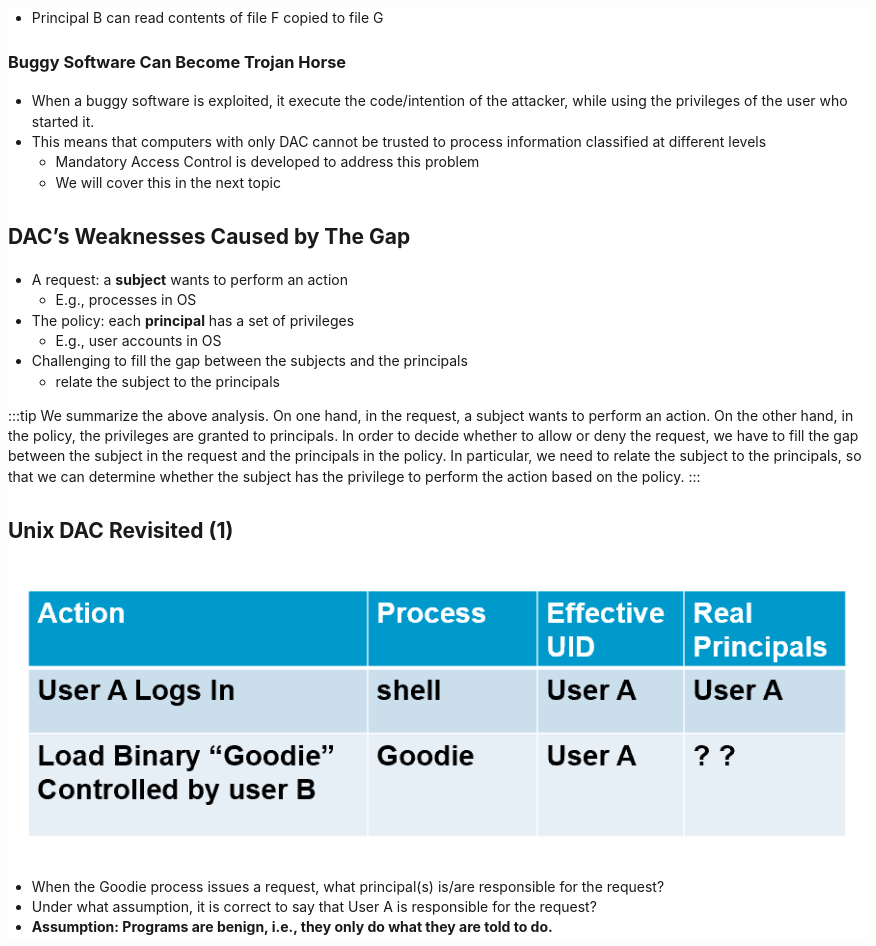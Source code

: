 - Principal B can read contents of file F copied to file G

### Buggy Software Can Become Trojan Horse

- When a buggy software is exploited, it execute the code/intention of the attacker, while using the privileges of the user who started it.
- This means that computers with only DAC cannot be trusted to process information classified at different levels
    - Mandatory Access Control is developed to address this problem
    - We will cover this in the next topic

## DAC’s Weaknesses Caused by The Gap 

- A request:  a **subject** wants to perform an action
    - E.g., processes in OS
- The policy:  each **principal** has a set of privileges
    - E.g., user accounts in OS
- Challenging to fill the gap between the subjects and the principals
    - relate the subject to the principals

:::tip
We summarize the above analysis.
On one hand, in the request, a subject wants to perform an action.
On the other hand, in the policy, the privileges are granted to principals.
In order to decide whether to allow or deny the request, we have to fill the gap between the subject in the request and the principals in the policy. In particular, we need to relate the subject to the principals, so that we can determine whether the subject has the privilege to perform the action based on the policy.
:::

## Unix DAC Revisited (1)

![udacr1](../../../slides/slide16/f10_udacr1.png)

- When the Goodie process issues a request, what principal(s) is/are responsible for the request?
- Under what assumption, it is correct to say that User A is responsible for the request?
- **Assumption: Programs are benign, i.e., they only do what they are told to do.**
